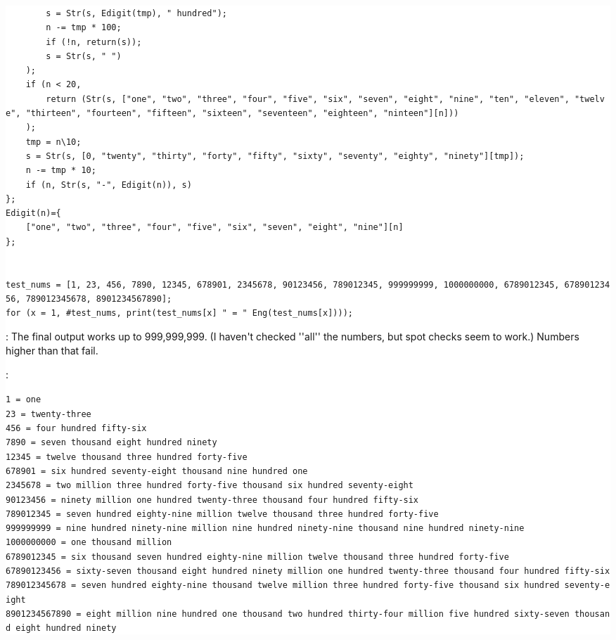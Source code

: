 ```parigp
		s = Str(s, Edigit(tmp), " hundred");
		n -= tmp * 100;
		if (!n, return(s));
		s = Str(s, " ")
	);
	if (n < 20,
		return (Str(s, ["one", "two", "three", "four", "five", "six", "seven", "eight", "nine", "ten", "eleven", "twelve", "thirteen", "fourteen", "fifteen", "sixteen", "seventeen", "eighteen", "ninteen"][n]))
	);
	tmp = n\10;
	s = Str(s, [0, "twenty", "thirty", "forty", "fifty", "sixty", "seventy", "eighty", "ninety"][tmp]);
	n -= tmp * 10;
	if (n, Str(s, "-", Edigit(n)), s)
};
Edigit(n)={
	["one", "two", "three", "four", "five", "six", "seven", "eight", "nine"][n]
};
 
 
test_nums = [1, 23, 456, 7890, 12345, 678901, 2345678, 90123456, 789012345, 999999999, 1000000000, 6789012345, 67890123456, 789012345678, 8901234567890];
for (x = 1, #test_nums, print(test_nums[x] " = " Eng(test_nums[x])));
```


: The final output works up to 999,999,999. (I haven't checked ''all'' the numbers, but spot checks seem to work.) Numbers higher than that fail.

:
```parigp
1 = one
23 = twenty-three
456 = four hundred fifty-six
7890 = seven thousand eight hundred ninety
12345 = twelve thousand three hundred forty-five
678901 = six hundred seventy-eight thousand nine hundred one
2345678 = two million three hundred forty-five thousand six hundred seventy-eight
90123456 = ninety million one hundred twenty-three thousand four hundred fifty-six
789012345 = seven hundred eighty-nine million twelve thousand three hundred forty-five
999999999 = nine hundred ninety-nine million nine hundred ninety-nine thousand nine hundred ninety-nine
1000000000 = one thousand million
6789012345 = six thousand seven hundred eighty-nine million twelve thousand three hundred forty-five
67890123456 = sixty-seven thousand eight hundred ninety million one hundred twenty-three thousand four hundred fifty-six
789012345678 = seven hundred eighty-nine thousand twelve million three hundred forty-five thousand six hundred seventy-eight
8901234567890 = eight million nine hundred one thousand two hundred thirty-four million five hundred sixty-seven thousand eight hundred ninety
```
